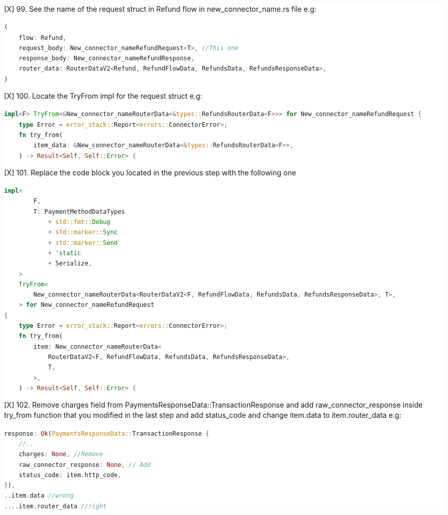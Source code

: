 [X] 99. See the name of the request struct in Refund flow in new_connector_name.rs file
e.g:
```rust
(
    flow: Refund,
    request_body: New_connector_nameRefundRequest<T>, //This one
    response_body: New_connector_nameRefundResponse,
    router_data: RouterDataV2<Refund, RefundFlowData, RefundsData, RefundsResponseData>,
)
```

[X] 100. Locate the TryFrom impl for the request struct
e.g:
```rust
impl<F> TryFrom<&New_connector_nameRouterData<&types::RefundsRouterData<F>>> for New_connector_nameRefundRequest {
    type Error = error_stack::Report<errors::ConnectorError>;
    fn try_from(
        item_data: &New_connector_nameRouterData<&types::RefundsRouterData<F>>,
    ) -> Result<Self, Self::Error> {
```

[X] 101. Replace the code block you located in the previous step with the following one
```rust
impl<
        F,
        T: PaymentMethodDataTypes
            + std::fmt::Debug
            + std::marker::Sync
            + std::marker::Send
            + 'static
            + Serialize,
    >
    TryFrom<
        New_connector_nameRouterData<RouterDataV2<F, RefundFlowData, RefundsData, RefundsResponseData>, T>,
    > for New_connector_nameRefundRequest
{
    type Error = error_stack::Report<errors::ConnectorError>;
    fn try_from(
        item: New_connector_nameRouterData<
            RouterDataV2<F, RefundFlowData, RefundsData, RefundsResponseData>,
            T,
        >,
    ) -> Result<Self, Self::Error> {
```

[X] 102. Remove charges field from PaymentsResponseData::TransactionResponse and add raw_connector_response inside try_from function that you modified in the last step and add status_code and change item.data to item.router_data
e.g:
```rust
response: Ok(PaymentsResponseData::TransactionResponse {
    //..
    charges: None, //Remove
    raw_connector_response: None, // Add
    status_code: item.http_code,
}),
..item.data //wrong
....item.router_data //right
```
